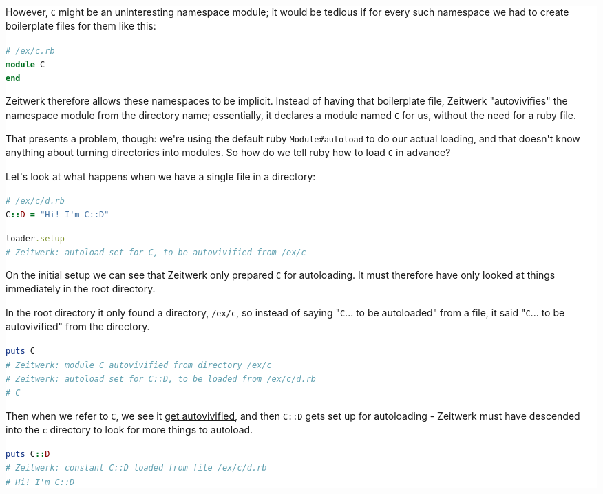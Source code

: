 However, `C` might be an uninteresting namespace module; it would be
tedious if for every such namespace we had to create boilerplate files
for them like this:

```ruby
# /ex/c.rb
module C
end
```

Zeitwerk therefore allows these namespaces to be implicit. Instead of
having that boilerplate file, Zeitwerk "autovivifies" the namespace
module from the directory name; essentially, it declares a module named
`C` for us, without the need for a ruby file.

That presents a problem, though: we're using the default ruby
`Module#autoload` to do our actual loading, and that doesn't know
anything about turning directories into modules. So how do we tell ruby
how to load `C` in advance?

Let's look at what happens when we have a single file in a directory:

```ruby
# /ex/c/d.rb
C::D = "Hi! I'm C::D"
```
```ruby
loader.setup
# Zeitwerk: autoload set for C, to be autovivified from /ex/c
```

On the initial setup we can see that Zeitwerk only prepared `C` for
autoloading. It must therefore have only looked at things immediately in
the root directory.

In the root directory it only found a directory, `/ex/c`, so
instead of saying "`C`...  to be autoloaded" from a file, it said
"`C`... to be autovivified" from the directory.

```ruby
puts C
# Zeitwerk: module C autovivified from directory /ex/c
# Zeitwerk: autoload set for C::D, to be loaded from /ex/c/d.rb
# C
```

Then when we refer to `C`, we see it [get
autovivified](https://github.com/fxn/zeitwerk/blob/034ae30d73247b8dda7df2992903ce560cd7f47f/lib/zeitwerk/loader/callbacks.rb#L39-L40),
and then `C::D` gets set up for autoloading - Zeitwerk must have
descended into the `c` directory to look for more things to autoload.

```ruby
puts C::D
# Zeitwerk: constant C::D loaded from file /ex/c/d.rb
# Hi! I'm C::D
```
